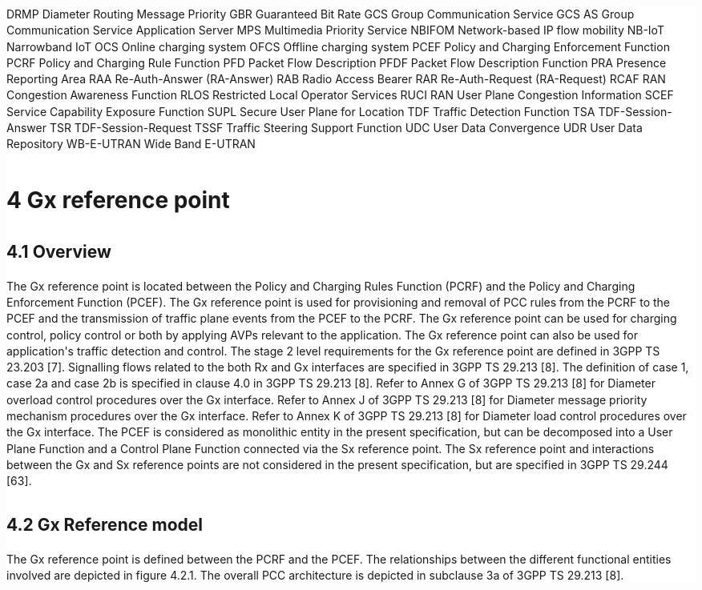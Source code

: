 DRMP Diameter Routing Message Priority
GBR Guaranteed Bit Rate
GCS Group Communication Service
GCS AS Group Communication Service Application Server
MPS Multimedia Priority Service
NBIFOM Network-based IP flow mobility
NB-IoT Narrowband IoT
OCS Online charging system
OFCS Offline charging system
PCEF Policy and Charging Enforcement Function
PCRF Policy and Charging Rule Function
PFD Packet Flow Description
PFDF Packet Flow Description Function
PRA Presence Reporting Area
RAA Re-Auth-Answer (RA-Answer)
RAB Radio Access Bearer
RAR Re-Auth-Request (RA-Request)
RCAF RAN Congestion Awareness Function
RLOS Restricted Local Operator Services
RUCI RAN User Plane Congestion Information
SCEF Service Capability Exposure Function
SUPL Secure User Plane for Location
TDF Traffic Detection Function
TSA TDF-Session-Answer
TSR TDF-Session-Request
TSSF Traffic Steering Support Function
UDC User Data Convergence
UDR User Data Repository
WB-E-UTRAN Wide Band E-UTRAN
# 4 Gx reference point
## 4.1 Overview
The Gx reference point is located between the Policy and Charging Rules
Function (PCRF) and the Policy and Charging Enforcement Function (PCEF). The
Gx reference point is used for provisioning and removal of PCC rules from the
PCRF to the PCEF and the transmission of traffic plane events from the PCEF to
the PCRF. The Gx reference point can be used for charging control, policy
control or both by applying AVPs relevant to the application. The Gx reference
point can also be used for application\'s traffic detection and control.
The stage 2 level requirements for the Gx reference point are defined in 3GPP
TS 23.203 [7].
Signalling flows related to the both Rx and Gx interfaces are specified in
3GPP TS 29.213 [8].
The definition of case 1, case 2a and case 2b is specified in clause 4.0 in
3GPP TS 29.213 [8].
Refer to Annex G of 3GPP TS 29.213 [8] for Diameter overload control
procedures over the Gx interface.
Refer to Annex J of 3GPP TS 29.213 [8] for Diameter message priority mechanism
procedures over the Gx interface.
Refer to Annex K of 3GPP TS 29.213 [8] for Diameter load control procedures
over the Gx interface.
The PCEF is considered as monolithic entity in the present specification, but
can be decomposed into a User Plane Function and a Control Plane Function
connected via the Sx reference point. The Sx reference point and interactions
between the Gx and Sx reference points are not considered in the present
specification, but are specified in 3GPP TS 29.244 [63].
## 4.2 Gx Reference model
The Gx reference point is defined between the PCRF and the PCEF. The
relationships between the different functional entities involved are depicted
in figure 4.2.1. The overall PCC architecture is depicted in subclause 3a of
3GPP TS 29.213 [8].